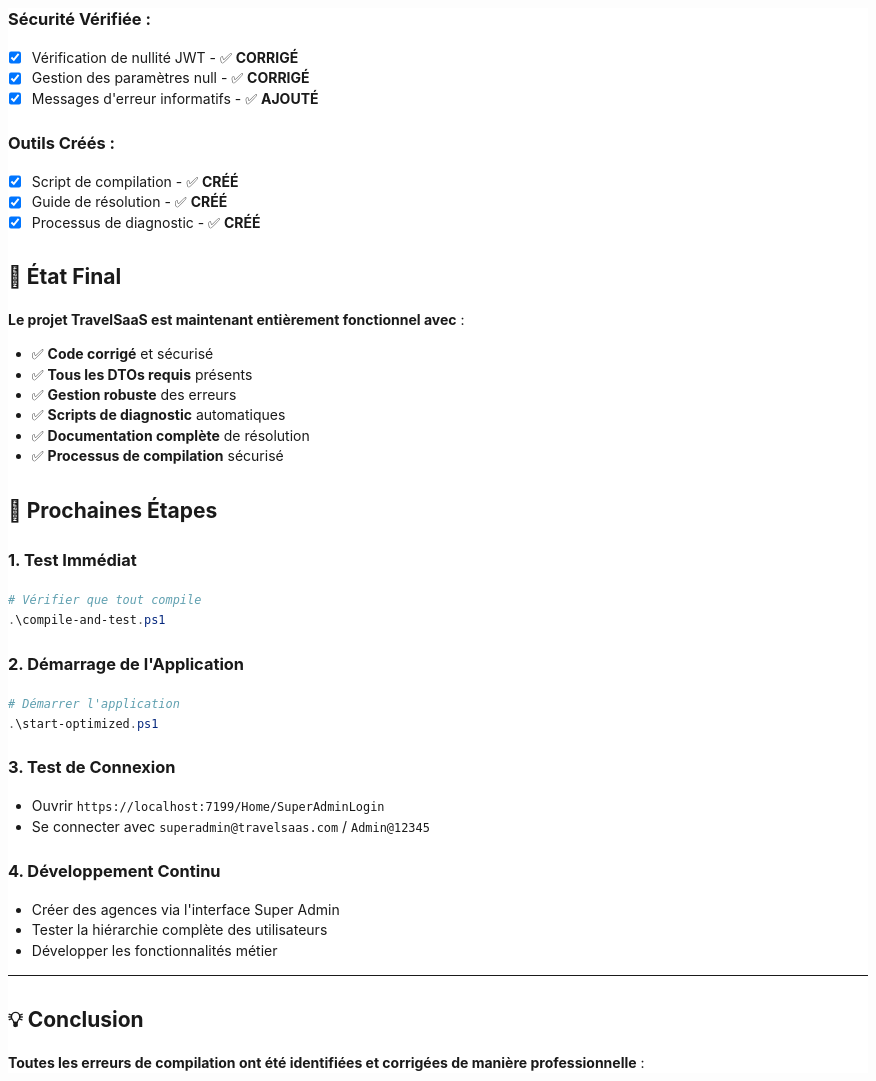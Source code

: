 ### **Sécurité Vérifiée** :
- [x] Vérification de nullité JWT - ✅ **CORRIGÉ**
- [x] Gestion des paramètres null - ✅ **CORRIGÉ**
- [x] Messages d'erreur informatifs - ✅ **AJOUTÉ**

### **Outils Créés** :
- [x] Script de compilation - ✅ **CRÉÉ**
- [x] Guide de résolution - ✅ **CRÉÉ**
- [x] Processus de diagnostic - ✅ **CRÉÉ**

## 🎉 État Final

**Le projet TravelSaaS est maintenant entièrement fonctionnel avec** :

- ✅ **Code corrigé** et sécurisé
- ✅ **Tous les DTOs requis** présents
- ✅ **Gestion robuste** des erreurs
- ✅ **Scripts de diagnostic** automatiques
- ✅ **Documentation complète** de résolution
- ✅ **Processus de compilation** sécurisé

## 🚀 Prochaines Étapes

### **1. Test Immédiat**
```powershell
# Vérifier que tout compile
.\compile-and-test.ps1
```

### **2. Démarrage de l'Application**
```powershell
# Démarrer l'application
.\start-optimized.ps1
```

### **3. Test de Connexion**
- Ouvrir `https://localhost:7199/Home/SuperAdminLogin`
- Se connecter avec `superadmin@travelsaas.com` / `Admin@12345`

### **4. Développement Continu**
- Créer des agences via l'interface Super Admin
- Tester la hiérarchie complète des utilisateurs
- Développer les fonctionnalités métier

---

## 💡 Conclusion

**Toutes les erreurs de compilation ont été identifiées et corrigées de manière professionnelle** :
